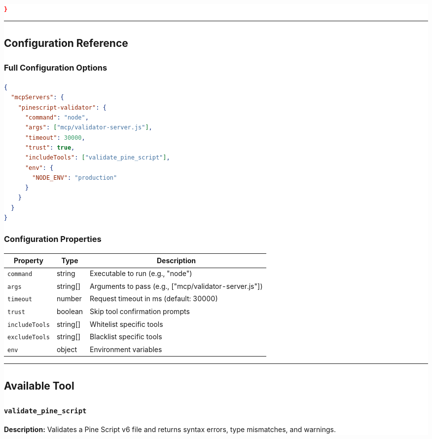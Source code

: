 ```json
}
```

---

## Configuration Reference

### Full Configuration Options

```json
{
  "mcpServers": {
    "pinescript-validator": {
      "command": "node",
      "args": ["mcp/validator-server.js"],
      "timeout": 30000,
      "trust": true,
      "includeTools": ["validate_pine_script"],
      "env": {
        "NODE_ENV": "production"
      }
    }
  }
}
```

### Configuration Properties

| Property | Type | Description |
|----------|------|-------------|
| `command` | string | Executable to run (e.g., "node") |
| `args` | string[] | Arguments to pass (e.g., ["mcp/validator-server.js"]) |
| `timeout` | number | Request timeout in ms (default: 30000) |
| `trust` | boolean | Skip tool confirmation prompts |
| `includeTools` | string[] | Whitelist specific tools |
| `excludeTools` | string[] | Blacklist specific tools |
| `env` | object | Environment variables |

---

## Available Tool

### `validate_pine_script`

**Description:** Validates a Pine Script v6 file and returns syntax errors, type mismatches, and warnings.
